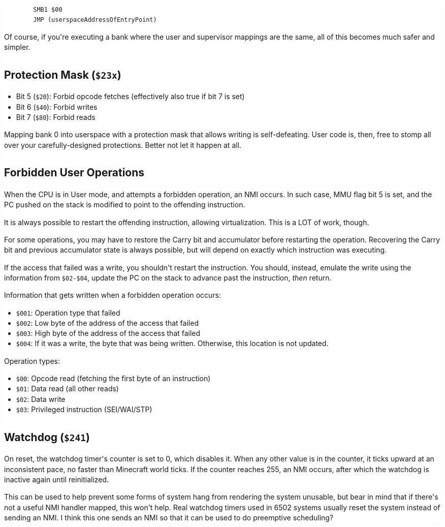             SMB1 $00
            JMP (userspaceAddressOfEntryPoint)

Of course, if you're executing a bank where the user and supervisor mappings are the same, all of this becomes much safer and simpler.

Protection Mask (`$23x`)
------------------------

- Bit 5 (`$20`): Forbid opcode fetches (effectively also true if bit 7 is set)
- Bit 6 (`$40`): Forbid writes
- Bit 7 (`$80`): Forbid reads

Mapping bank 0 into userspace with a protection mask that allows writing is self-defeating. User code is, then, free to stomp all over your carefully-designed protections. Better not let it happen at all.

Forbidden User Operations
-------------------------

When the CPU is in User mode, and attempts a forbidden operation, an NMI occurs. In such case, MMU flag bit 5 is set, and the PC pushed on the stack is modified to point to the offending instruction.

It is always possible to restart the offending instruction, allowing virtualization. This is a LOT of work, though.

For some operations, you may have to restore the Carry bit and accumulator before restarting the operation. Recovering the Carry bit and previous accumulator state is always possible, but will depend on exactly which instruction was executing.

If the access that failed was a write, you shouldn't restart the instruction. You should, instead, emulate the write using the information from `$02-$04`, update the PC on the stack to advance past the instruction, _then_ return.

Information that gets written when a forbidden operation occurs:

- `$001`: Operation type that failed
- `$002`: Low byte of the address of the access that failed
- `$003`: High byte of the address of the access that failed
- `$004`: If it was a write, the byte that was being written. Otherwise, this location is not updated.

Operation types:

- `$00`: Opcode read (fetching the first byte of an instruction)
- `$01`: Data read (all other reads)
- `$02`: Data write
- `$03`: Privileged instruction (SEI/WAI/STP)

Watchdog (`$241`)
-----------------

On reset, the watchdog timer's counter is set to 0, which disables it. When any other value is in the counter, it ticks upward at an inconsistent pace, no faster than Minecraft world ticks. If the counter reaches 255, an NMI occurs, after which the watchdog is inactive again until reinitialized.

This can be used to help prevent some forms of system hang from rendering the system unusable, but bear in mind that if there's not a useful NMI handler mapped, this won't help. Real watchdog timers used in 6502 systems usually reset the system instead of sending an NMI. I think this one sends an NMI so that it can be used to do preemptive scheduling?
